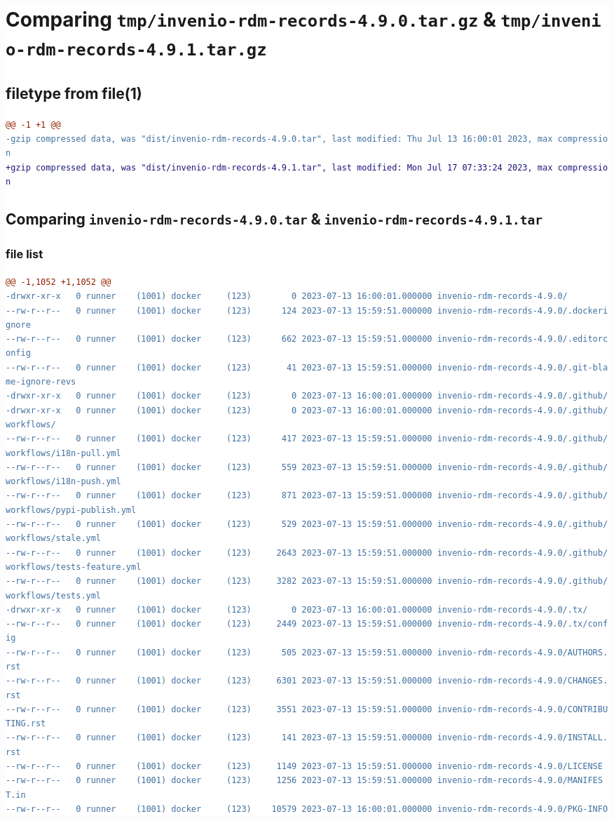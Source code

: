 # Comparing `tmp/invenio-rdm-records-4.9.0.tar.gz` & `tmp/invenio-rdm-records-4.9.1.tar.gz`

## filetype from file(1)

```diff
@@ -1 +1 @@
-gzip compressed data, was "dist/invenio-rdm-records-4.9.0.tar", last modified: Thu Jul 13 16:00:01 2023, max compression
+gzip compressed data, was "dist/invenio-rdm-records-4.9.1.tar", last modified: Mon Jul 17 07:33:24 2023, max compression
```

## Comparing `invenio-rdm-records-4.9.0.tar` & `invenio-rdm-records-4.9.1.tar`

### file list

```diff
@@ -1,1052 +1,1052 @@
-drwxr-xr-x   0 runner    (1001) docker     (123)        0 2023-07-13 16:00:01.000000 invenio-rdm-records-4.9.0/
--rw-r--r--   0 runner    (1001) docker     (123)      124 2023-07-13 15:59:51.000000 invenio-rdm-records-4.9.0/.dockerignore
--rw-r--r--   0 runner    (1001) docker     (123)      662 2023-07-13 15:59:51.000000 invenio-rdm-records-4.9.0/.editorconfig
--rw-r--r--   0 runner    (1001) docker     (123)       41 2023-07-13 15:59:51.000000 invenio-rdm-records-4.9.0/.git-blame-ignore-revs
-drwxr-xr-x   0 runner    (1001) docker     (123)        0 2023-07-13 16:00:01.000000 invenio-rdm-records-4.9.0/.github/
-drwxr-xr-x   0 runner    (1001) docker     (123)        0 2023-07-13 16:00:01.000000 invenio-rdm-records-4.9.0/.github/workflows/
--rw-r--r--   0 runner    (1001) docker     (123)      417 2023-07-13 15:59:51.000000 invenio-rdm-records-4.9.0/.github/workflows/i18n-pull.yml
--rw-r--r--   0 runner    (1001) docker     (123)      559 2023-07-13 15:59:51.000000 invenio-rdm-records-4.9.0/.github/workflows/i18n-push.yml
--rw-r--r--   0 runner    (1001) docker     (123)      871 2023-07-13 15:59:51.000000 invenio-rdm-records-4.9.0/.github/workflows/pypi-publish.yml
--rw-r--r--   0 runner    (1001) docker     (123)      529 2023-07-13 15:59:51.000000 invenio-rdm-records-4.9.0/.github/workflows/stale.yml
--rw-r--r--   0 runner    (1001) docker     (123)     2643 2023-07-13 15:59:51.000000 invenio-rdm-records-4.9.0/.github/workflows/tests-feature.yml
--rw-r--r--   0 runner    (1001) docker     (123)     3282 2023-07-13 15:59:51.000000 invenio-rdm-records-4.9.0/.github/workflows/tests.yml
-drwxr-xr-x   0 runner    (1001) docker     (123)        0 2023-07-13 16:00:01.000000 invenio-rdm-records-4.9.0/.tx/
--rw-r--r--   0 runner    (1001) docker     (123)     2449 2023-07-13 15:59:51.000000 invenio-rdm-records-4.9.0/.tx/config
--rw-r--r--   0 runner    (1001) docker     (123)      505 2023-07-13 15:59:51.000000 invenio-rdm-records-4.9.0/AUTHORS.rst
--rw-r--r--   0 runner    (1001) docker     (123)     6301 2023-07-13 15:59:51.000000 invenio-rdm-records-4.9.0/CHANGES.rst
--rw-r--r--   0 runner    (1001) docker     (123)     3551 2023-07-13 15:59:51.000000 invenio-rdm-records-4.9.0/CONTRIBUTING.rst
--rw-r--r--   0 runner    (1001) docker     (123)      141 2023-07-13 15:59:51.000000 invenio-rdm-records-4.9.0/INSTALL.rst
--rw-r--r--   0 runner    (1001) docker     (123)     1149 2023-07-13 15:59:51.000000 invenio-rdm-records-4.9.0/LICENSE
--rw-r--r--   0 runner    (1001) docker     (123)     1256 2023-07-13 15:59:51.000000 invenio-rdm-records-4.9.0/MANIFEST.in
--rw-r--r--   0 runner    (1001) docker     (123)    10579 2023-07-13 16:00:01.000000 invenio-rdm-records-4.9.0/PKG-INFO
```